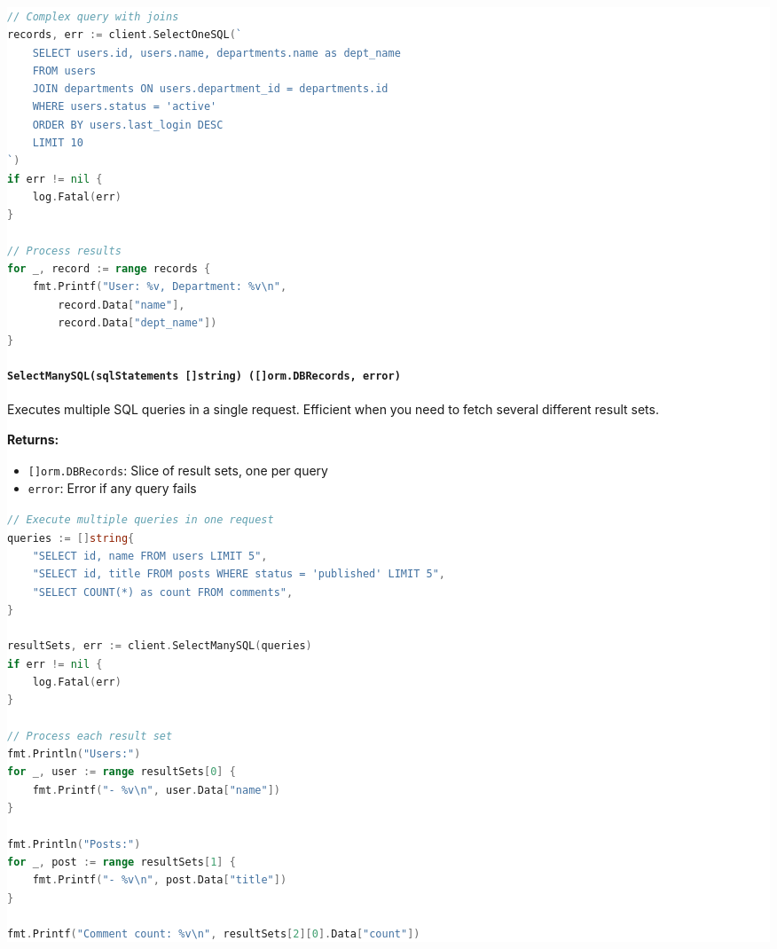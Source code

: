 ```go
// Complex query with joins
records, err := client.SelectOneSQL(`
    SELECT users.id, users.name, departments.name as dept_name
    FROM users
    JOIN departments ON users.department_id = departments.id
    WHERE users.status = 'active'
    ORDER BY users.last_login DESC
    LIMIT 10
`)
if err != nil {
    log.Fatal(err)
}

// Process results
for _, record := range records {
    fmt.Printf("User: %v, Department: %v\n", 
        record.Data["name"], 
        record.Data["dept_name"])
}
```

#### `SelectManySQL(sqlStatements []string) ([]orm.DBRecords, error)`

Executes multiple SQL queries in a single request. Efficient when you need to fetch several different result sets.

**Returns:**
- `[]orm.DBRecords`: Slice of result sets, one per query
- `error`: Error if any query fails

```go
// Execute multiple queries in one request
queries := []string{
    "SELECT id, name FROM users LIMIT 5",
    "SELECT id, title FROM posts WHERE status = 'published' LIMIT 5",
    "SELECT COUNT(*) as count FROM comments",
}

resultSets, err := client.SelectManySQL(queries)
if err != nil {
    log.Fatal(err)
}

// Process each result set
fmt.Println("Users:")
for _, user := range resultSets[0] {
    fmt.Printf("- %v\n", user.Data["name"])
}

fmt.Println("Posts:")
for _, post := range resultSets[1] {
    fmt.Printf("- %v\n", post.Data["title"])
}

fmt.Printf("Comment count: %v\n", resultSets[2][0].Data["count"])
```
